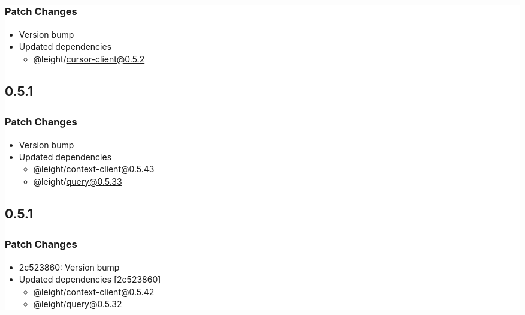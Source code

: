 ### Patch Changes

- Version bump
- Updated dependencies
    - @leight/cursor-client@0.5.2

## 0.5.1

### Patch Changes

- Version bump
- Updated dependencies
    - @leight/context-client@0.5.43
    - @leight/query@0.5.33

## 0.5.1

### Patch Changes

- 2c523860: Version bump
- Updated dependencies [2c523860]
    - @leight/context-client@0.5.42
    - @leight/query@0.5.32
